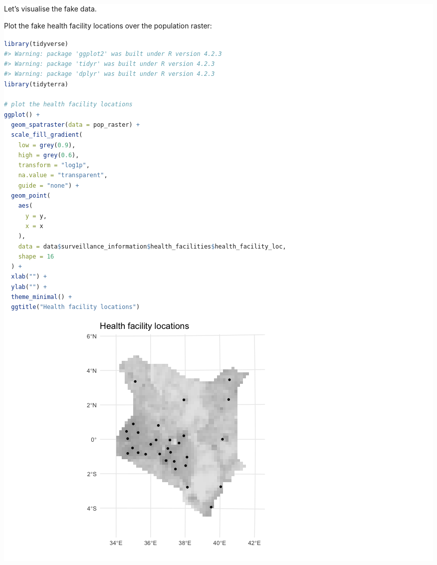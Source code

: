 Let’s visualise the fake data.

Plot the fake health facility locations over the population raster:

``` r
library(tidyverse)
#> Warning: package 'ggplot2' was built under R version 4.2.3
#> Warning: package 'tidyr' was built under R version 4.2.3
#> Warning: package 'dplyr' was built under R version 4.2.3
library(tidyterra)

# plot the health facility locations
ggplot() +
  geom_spatraster(data = pop_raster) +
  scale_fill_gradient(
    low = grey(0.9),
    high = grey(0.6),
    transform = "log1p",
    na.value = "transparent",
    guide = "none") +
  geom_point(
    aes(
      y = y,
      x = x
    ),
    data = data$surveillance_information$health_facilities$health_facility_loc,
    shape = 16
  ) +
  xlab("") +
  ylab("") +
  theme_minimal() +
  ggtitle("Health facility locations")
```

![](README_files/figure-gfm/vis_data_1-1.png)
